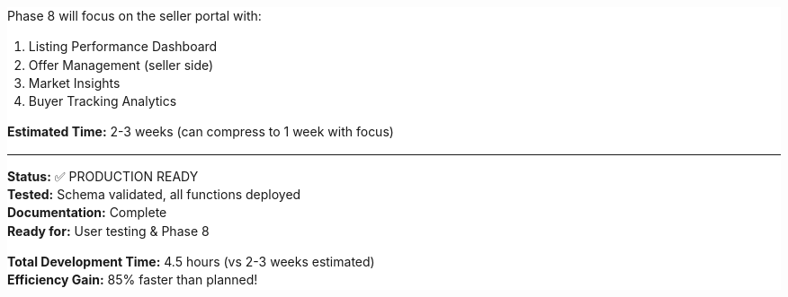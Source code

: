 Phase 8 will focus on the seller portal with:
1. Listing Performance Dashboard
2. Offer Management (seller side)
3. Market Insights
4. Buyer Tracking Analytics

**Estimated Time:** 2-3 weeks (can compress to 1 week with focus)

---

**Status:** ✅ PRODUCTION READY  
**Tested:** Schema validated, all functions deployed  
**Documentation:** Complete  
**Ready for:** User testing & Phase 8  

**Total Development Time:** 4.5 hours (vs 2-3 weeks estimated)  
**Efficiency Gain:** 85% faster than planned!
